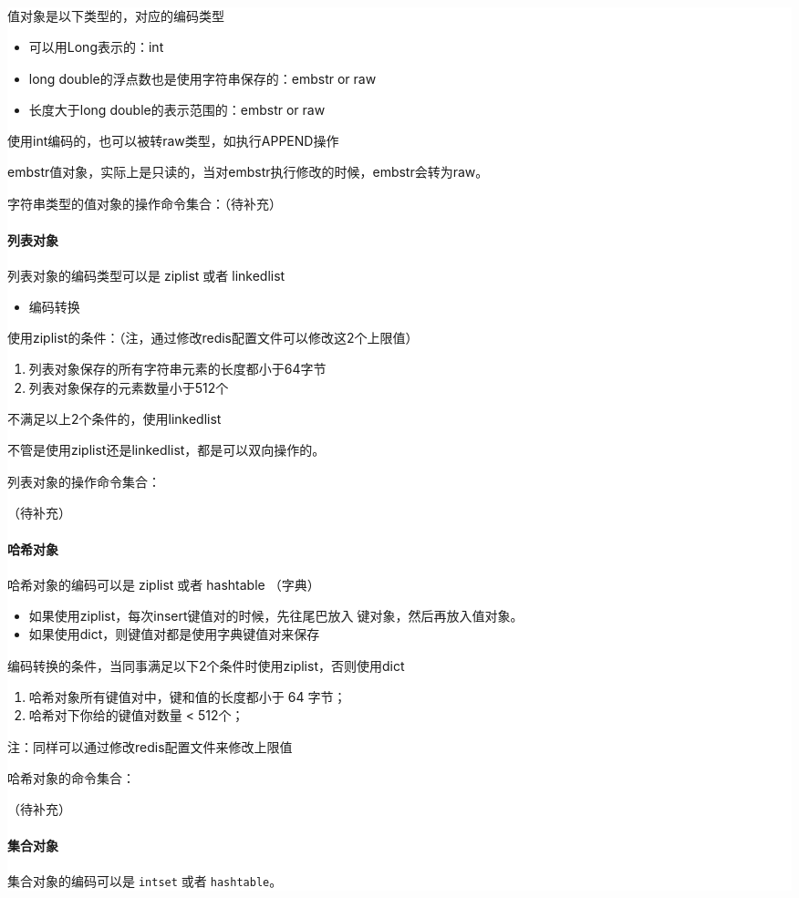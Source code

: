 值对象是以下类型的，对应的编码类型

- 可以用Long表示的：int

- long double的浮点数也是使用字符串保存的：embstr or raw
- 长度大于long double的表示范围的：embstr or raw

使用int编码的，也可以被转raw类型，如执行APPEND操作

embstr值对象，实际上是只读的，当对embstr执行修改的时候，embstr会转为raw。



字符串类型的值对象的操作命令集合：（待补充）



#### 列表对象

列表对象的编码类型可以是 ziplist 或者 linkedlist

- 编码转换

使用ziplist的条件：（注，通过修改redis配置文件可以修改这2个上限值）

1. 列表对象保存的所有字符串元素的长度都小于64字节
2. 列表对象保存的元素数量小于512个

不满足以上2个条件的，使用linkedlist

不管是使用ziplist还是linkedlist，都是可以双向操作的。



列表对象的操作命令集合：

（待补充）



#### 哈希对象

哈希对象的编码可以是 ziplist 或者 hashtable （字典）

- 如果使用ziplist，每次insert键值对的时候，先往尾巴放入 键对象，然后再放入值对象。
- 如果使用dict，则键值对都是使用字典键值对来保存



编码转换的条件，当同事满足以下2个条件时使用ziplist，否则使用dict

1. 哈希对象所有键值对中，键和值的长度都小于 64  字节；
2. 哈希对下你给的键值对数量 < 512个；

注：同样可以通过修改redis配置文件来修改上限值



哈希对象的命令集合：

（待补充）



#### 集合对象

集合对象的编码可以是  `intset` 或者  `hashtable`。
